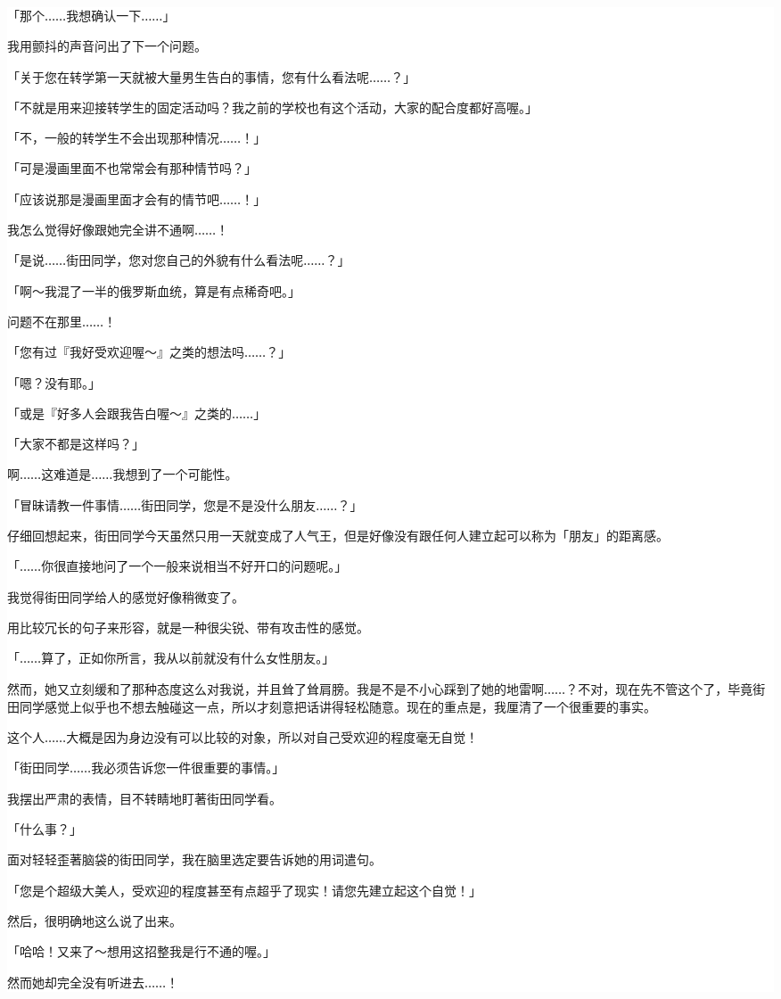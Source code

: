 「那个……我想确认一下……」

我用颤抖的声音问出了下一个问题。

「关于您在转学第一天就被大量男生告白的事情，您有什么看法呢……？」

「不就是用来迎接转学生的固定活动吗？我之前的学校也有这个活动，大家的配合度都好高喔。」

「不，一般的转学生不会出现那种情况……！」

「可是漫画里面不也常常会有那种情节吗？」

「应该说那是漫画里面才会有的情节吧……！」

我怎么觉得好像跟她完全讲不通啊……！

「是说……街田同学，您对您自己的外貌有什么看法呢……？」

「啊～我混了一半的俄罗斯血统，算是有点稀奇吧。」

问题不在那里……！

「您有过『我好受欢迎喔～』之类的想法吗……？」

「嗯？没有耶。」

「或是『好多人会跟我告白喔～』之类的……」

「大家不都是这样吗？」

啊……这难道是……我想到了一个可能性。

「冒昧请教一件事情……街田同学，您是不是没什么朋友……？」

仔细回想起来，街田同学今天虽然只用一天就变成了人气王，但是好像没有跟任何人建立起可以称为「朋友」的距离感。

「……你很直接地问了一个一般来说相当不好开口的问题呢。」

我觉得街田同学给人的感觉好像稍微变了。

用比较冗长的句子来形容，就是一种很尖锐、带有攻击性的感觉。

「……算了，正如你所言，我从以前就没有什么女性朋友。」

然而，她又立刻缓和了那种态度这么对我说，并且耸了耸肩膀。我是不是不小心踩到了她的地雷啊……？不对，现在先不管这个了，毕竟街田同学感觉上似乎也不想去触碰这一点，所以才刻意把话讲得轻松随意。现在的重点是，我厘清了一个很重要的事实。

这个人……大概是因为身边没有可以比较的对象，所以对自己受欢迎的程度毫无自觉！

「街田同学……我必须告诉您一件很重要的事情。」

我摆出严肃的表情，目不转睛地盯著街田同学看。

「什么事？」

面对轻轻歪著脑袋的街田同学，我在脑里选定要告诉她的用词遣句。

「您是个超级大美人，受欢迎的程度甚至有点超乎了现实！请您先建立起这个自觉！」

然后，很明确地这么说了出来。

「哈哈！又来了～想用这招整我是行不通的喔。」

然而她却完全没有听进去……！
